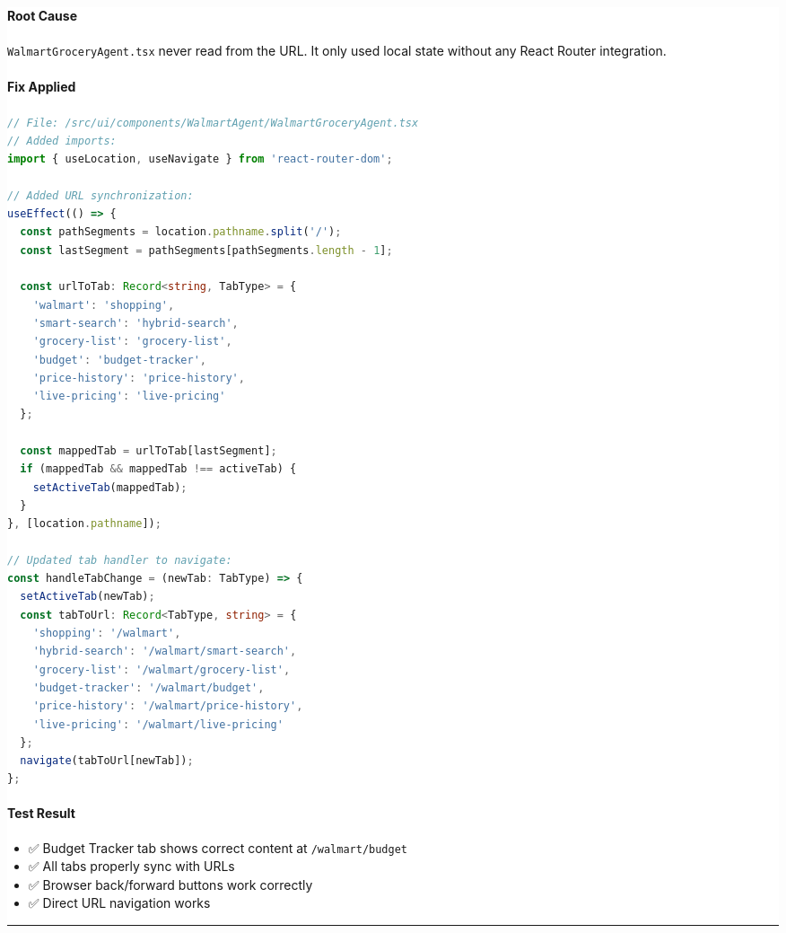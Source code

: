 #### Root Cause
`WalmartGroceryAgent.tsx` never read from the URL. It only used local state without any React Router integration.

#### Fix Applied
```typescript
// File: /src/ui/components/WalmartAgent/WalmartGroceryAgent.tsx
// Added imports:
import { useLocation, useNavigate } from 'react-router-dom';

// Added URL synchronization:
useEffect(() => {
  const pathSegments = location.pathname.split('/');
  const lastSegment = pathSegments[pathSegments.length - 1];
  
  const urlToTab: Record<string, TabType> = {
    'walmart': 'shopping',
    'smart-search': 'hybrid-search',
    'grocery-list': 'grocery-list',
    'budget': 'budget-tracker',
    'price-history': 'price-history',
    'live-pricing': 'live-pricing'
  };
  
  const mappedTab = urlToTab[lastSegment];
  if (mappedTab && mappedTab !== activeTab) {
    setActiveTab(mappedTab);
  }
}, [location.pathname]);

// Updated tab handler to navigate:
const handleTabChange = (newTab: TabType) => {
  setActiveTab(newTab);
  const tabToUrl: Record<TabType, string> = {
    'shopping': '/walmart',
    'hybrid-search': '/walmart/smart-search',
    'grocery-list': '/walmart/grocery-list',
    'budget-tracker': '/walmart/budget',
    'price-history': '/walmart/price-history',
    'live-pricing': '/walmart/live-pricing'
  };
  navigate(tabToUrl[newTab]);
};
```

#### Test Result
- ✅ Budget Tracker tab shows correct content at `/walmart/budget`
- ✅ All tabs properly sync with URLs
- ✅ Browser back/forward buttons work correctly
- ✅ Direct URL navigation works

---
